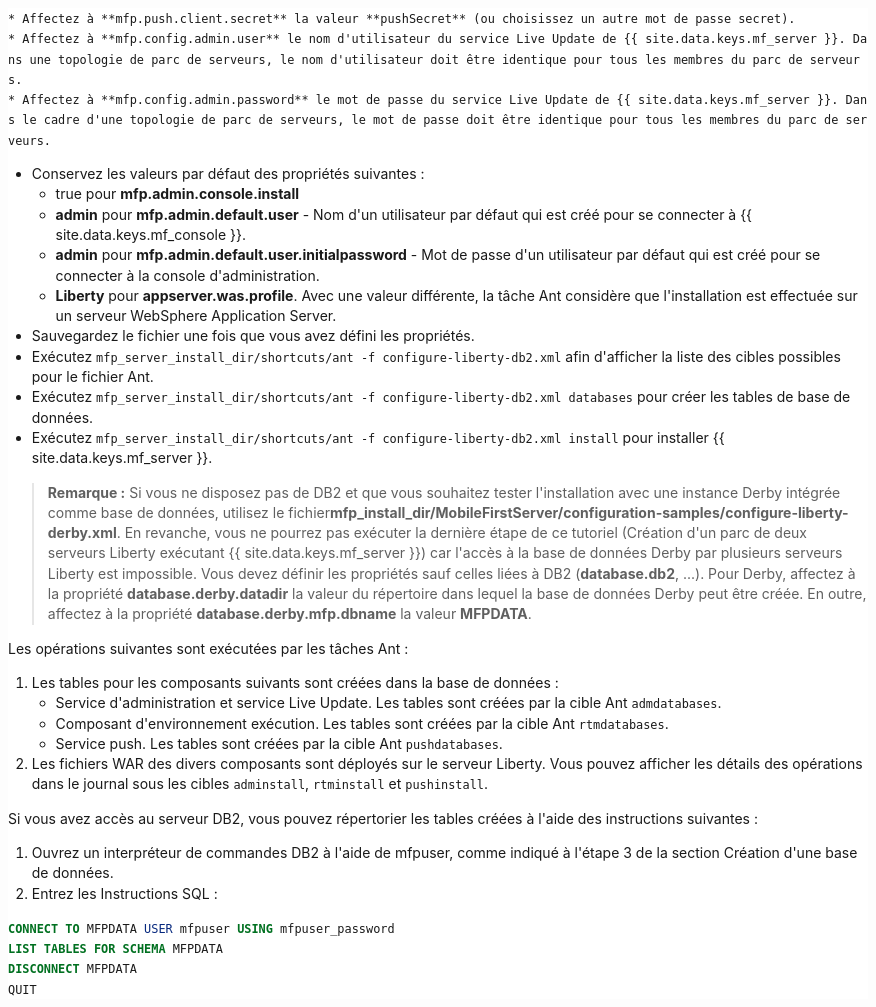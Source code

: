     * Affectez à **mfp.push.client.secret** la valeur **pushSecret** (ou choisissez un autre mot de passe secret).
    * Affectez à **mfp.config.admin.user** le nom d'utilisateur du service Live Update de {{ site.data.keys.mf_server }}. Dans une topologie de parc de serveurs, le nom d'utilisateur doit être identique pour tous les membres du parc de serveurs.
    * Affectez à **mfp.config.admin.password** le mot de passe du service Live Update de {{ site.data.keys.mf_server }}. Dans le cadre d'une topologie de parc de serveurs, le mot de passe doit être identique pour tous les membres du parc de serveurs.
* Conservez les valeurs par défaut des propriétés suivantes :
    * true pour **mfp.admin.console.install**
    * **admin** pour **mfp.admin.default.user** - Nom d'un utilisateur par défaut qui est créé pour se connecter à {{ site.data.keys.mf_console }}.
    * **admin** pour **mfp.admin.default.user.initialpassword** - Mot de passe d'un utilisateur par défaut qui est créé pour se connecter à la console d'administration.
    * **Liberty** pour **appserver.was.profile**. Avec une valeur différente, la tâche Ant considère que l'installation est effectuée sur un serveur WebSphere Application Server.
* Sauvegardez le fichier une fois que vous avez défini les propriétés.
* Exécutez `mfp_server_install_dir/shortcuts/ant -f configure-liberty-db2.xml` afin d'afficher la liste des cibles possibles pour le fichier Ant.
* Exécutez `mfp_server_install_dir/shortcuts/ant -f configure-liberty-db2.xml databases` pour créer les tables de base de données.
* Exécutez `mfp_server_install_dir/shortcuts/ant -f configure-liberty-db2.xml install` pour installer {{ site.data.keys.mf_server }}.

> **Remarque :** Si vous ne disposez pas de DB2 et que vous souhaitez tester l'installation avec une instance Derby intégrée comme base de données, utilisez le fichier**mfp\_install\_dir/MobileFirstServer/configuration-samples/configure-liberty-derby.xml**. En revanche, vous ne pourrez pas exécuter la dernière étape de ce tutoriel (Création d'un parc de deux serveurs Liberty exécutant {{ site.data.keys.mf_server }}) car l'accès à la base de données Derby par plusieurs serveurs Liberty est impossible. Vous devez définir les propriétés sauf celles liées à DB2 (**database.db2**, ...). Pour Derby, affectez à la propriété **database.derby.datadir** la valeur du répertoire dans lequel la base de données Derby peut être créée. En outre, affectez à la propriété **database.derby.mfp.dbname** la valeur **MFPDATA**.

Les opérations suivantes sont exécutées par les tâches Ant :

1. Les tables pour les composants suivants sont créées dans la base de données :
    * Service d'administration et service Live Update. Les tables sont créées par la cible Ant `admdatabases`.
    * Composant d'environnement exécution. Les tables sont créées par la cible Ant `rtmdatabases`.
    * Service push. Les tables sont créées par la cible Ant `pushdatabases`.
2. Les fichiers WAR des divers composants sont déployés sur le serveur Liberty. Vous pouvez afficher les détails des opérations dans le journal sous les cibles `adminstall`, `rtminstall` et `pushinstall`.

Si vous avez accès au serveur DB2, vous pouvez répertorier les tables créées à l'aide des instructions suivantes :

1. Ouvrez un interpréteur de commandes DB2 à l'aide de mfpuser, comme indiqué à l'étape 3 de la section Création d'une base de données.
2. Entrez les Instructions SQL :

```sql
CONNECT TO MFPDATA USER mfpuser USING mfpuser_password
LIST TABLES FOR SCHEMA MFPDATA
DISCONNECT MFPDATA
QUIT
```
